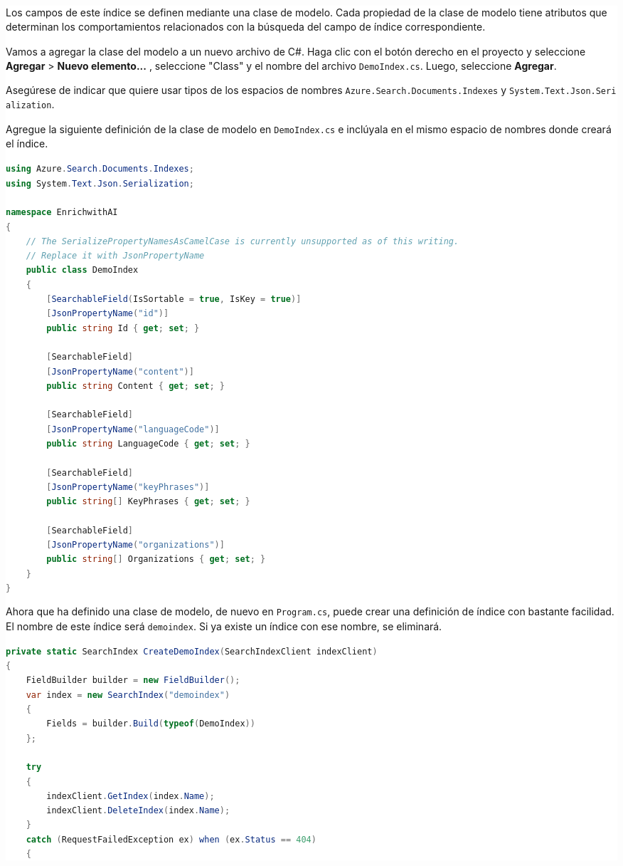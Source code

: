 Los campos de este índice se definen mediante una clase de modelo. Cada propiedad de la clase de modelo tiene atributos que determinan los comportamientos relacionados con la búsqueda del campo de índice correspondiente. 

Vamos a agregar la clase del modelo a un nuevo archivo de C#. Haga clic con el botón derecho en el proyecto y seleccione **Agregar** > **Nuevo elemento...** , seleccione "Class" y el nombre del archivo `DemoIndex.cs`. Luego, seleccione **Agregar**.

Asegúrese de indicar que quiere usar tipos de los espacios de nombres `Azure.Search.Documents.Indexes` y `System.Text.Json.Serialization`.

Agregue la siguiente definición de la clase de modelo en `DemoIndex.cs` e inclúyala en el mismo espacio de nombres donde creará el índice.

```csharp
using Azure.Search.Documents.Indexes;
using System.Text.Json.Serialization;

namespace EnrichwithAI
{
    // The SerializePropertyNamesAsCamelCase is currently unsupported as of this writing. 
    // Replace it with JsonPropertyName
    public class DemoIndex
    {
        [SearchableField(IsSortable = true, IsKey = true)]
        [JsonPropertyName("id")]
        public string Id { get; set; }

        [SearchableField]
        [JsonPropertyName("content")]
        public string Content { get; set; }

        [SearchableField]
        [JsonPropertyName("languageCode")]
        public string LanguageCode { get; set; }

        [SearchableField]
        [JsonPropertyName("keyPhrases")]
        public string[] KeyPhrases { get; set; }

        [SearchableField]
        [JsonPropertyName("organizations")]
        public string[] Organizations { get; set; }
    }
}
```

Ahora que ha definido una clase de modelo, de nuevo en `Program.cs`, puede crear una definición de índice con bastante facilidad. El nombre de este índice será `demoindex`. Si ya existe un índice con ese nombre, se eliminará.

```csharp
private static SearchIndex CreateDemoIndex(SearchIndexClient indexClient)
{
    FieldBuilder builder = new FieldBuilder();
    var index = new SearchIndex("demoindex")
    {
        Fields = builder.Build(typeof(DemoIndex))
    };

    try
    {
        indexClient.GetIndex(index.Name);
        indexClient.DeleteIndex(index.Name);
    }
    catch (RequestFailedException ex) when (ex.Status == 404)
    {
```